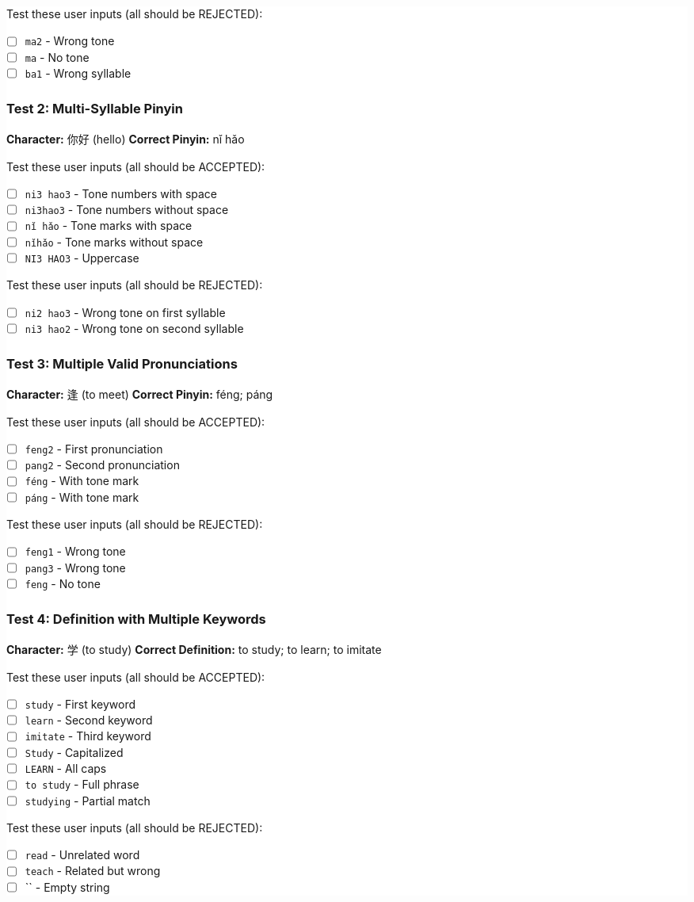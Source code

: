 Test these user inputs (all should be REJECTED):
- [ ] `ma2` - Wrong tone
- [ ] `ma` - No tone
- [ ] `ba1` - Wrong syllable

### Test 2: Multi-Syllable Pinyin
**Character:** 你好 (hello)
**Correct Pinyin:** nǐ hǎo

Test these user inputs (all should be ACCEPTED):
- [ ] `ni3 hao3` - Tone numbers with space
- [ ] `ni3hao3` - Tone numbers without space
- [ ] `nǐ hǎo` - Tone marks with space
- [ ] `nǐhǎo` - Tone marks without space
- [ ] `NI3 HAO3` - Uppercase

Test these user inputs (all should be REJECTED):
- [ ] `ni2 hao3` - Wrong tone on first syllable
- [ ] `ni3 hao2` - Wrong tone on second syllable

### Test 3: Multiple Valid Pronunciations
**Character:** 逢 (to meet)
**Correct Pinyin:** féng; páng

Test these user inputs (all should be ACCEPTED):
- [ ] `feng2` - First pronunciation
- [ ] `pang2` - Second pronunciation
- [ ] `féng` - With tone mark
- [ ] `páng` - With tone mark

Test these user inputs (all should be REJECTED):
- [ ] `feng1` - Wrong tone
- [ ] `pang3` - Wrong tone
- [ ] `feng` - No tone

### Test 4: Definition with Multiple Keywords
**Character:** 学 (to study)
**Correct Definition:** to study; to learn; to imitate

Test these user inputs (all should be ACCEPTED):
- [ ] `study` - First keyword
- [ ] `learn` - Second keyword
- [ ] `imitate` - Third keyword
- [ ] `Study` - Capitalized
- [ ] `LEARN` - All caps
- [ ] `to study` - Full phrase
- [ ] `studying` - Partial match

Test these user inputs (all should be REJECTED):
- [ ] `read` - Unrelated word
- [ ] `teach` - Related but wrong
- [ ] `` - Empty string
